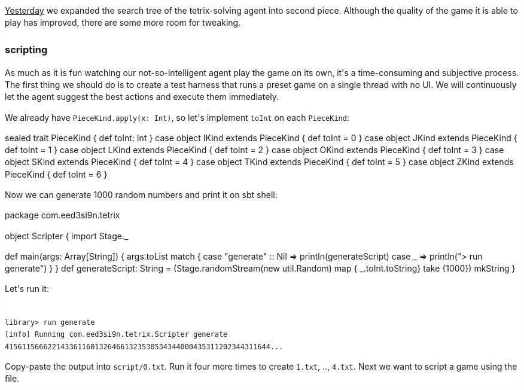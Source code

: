   [day9]: http://eed3si9n.com/tetrix-in-scala-day9

[Yesterday][day9] we expanded the search tree of the tetrix-solving agent into second piece. Although the quality of the game it is able to play has improved, there are some more room for tweaking.

### scripting

As much as it is fun watching our not-so-intelligent agent play the game on its own, it's a time-consuming and subjective process. The first thing we should do is to create a test harness that runs a preset game on a single thread with no UI. We will continuously let the agent suggest the best actions and execute them immediately.

We already have `PieceKind.apply(x: Int)`, so let's implement `toInt` on each `PieceKind`:

<scala>
sealed trait PieceKind { def toInt: Int }
case object IKind extends PieceKind { def toInt = 0 }
case object JKind extends PieceKind { def toInt = 1 }
case object LKind extends PieceKind { def toInt = 2 }
case object OKind extends PieceKind { def toInt = 3 }
case object SKind extends PieceKind { def toInt = 4 }
case object TKind extends PieceKind { def toInt = 5 }
case object ZKind extends PieceKind { def toInt = 6 }
</scala>

Now we can generate 1000 random numbers and print it on sbt shell:

<scala>
package com.eed3si9n.tetrix

object Scripter {
  import Stage._

  def main(args: Array[String]) {
    args.toList match {
      case "generate" :: Nil => println(generateScript)
      case _ =>
        println("> run generate")
    }
  }
  def generateScript: String =
    (Stage.randomStream(new util.Random) map {
      _.toInt.toString} take {1000}) mkString
}
</scala>

Let's run it:

<code>
library> run generate
[info] Running com.eed3si9n.tetrix.Scripter generate
41561156662214336116013264661323530534344000435311202344311644...
</code>

Copy-paste the output into `script/0.txt`. Run it four more times to create `1.txt`, .., `4.txt`. Next we want to script a game using the file.
